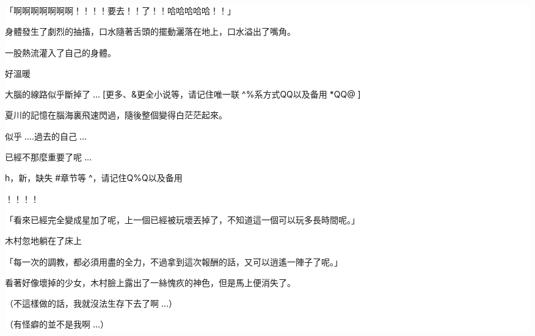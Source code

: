


「啊啊啊啊啊啊啊！！！！要去！！了！！哈哈哈哈哈！！」



身體發生了劇烈的抽搐，口水隨著舌頭的擺動灑落在地上，口水溢出了嘴角。





一股熱流灌入了自己的身體。





好溫暖





大腦的線路似乎斷掉了 ... [更多、&更全小说等，请记住唯一联 ^%系方式QQ以及备用 *QQ@ ]



夏川的記憶在腦海裏飛速閃過，隨後整個變得白茫茫起來。





似乎 ....過去的自己 ...



已經不那麼重要了呢 ...



h，新，缺失 #章节等 ^，请记住Q%Q以及备用









！！！！



「看來已經完全變成星加了呢，上一個已經被玩壞丟掉了，不知道這一個可以玩多長時間呢。」



木村忽地躺在了床上



「每一次的調教，都必須用盡的全力，不過拿到這次報酬的話，又可以逍遙一陣子了呢。」





看著好像壞掉的少女，木村臉上露出了一絲愧疚的神色，但是馬上便消失了。



（不這樣做的話，我就沒法生存下去了啊 ...）



（有怪癖的並不是我啊 ...）
